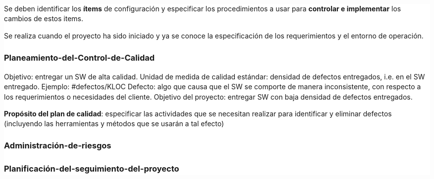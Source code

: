 Se deben identificar los **ítems** de configuración y especificar los procedimientos a usar para **controlar e implementar** los cambios de estos items.

Se realiza cuando el proyecto ha sido iniciado y ya se conoce la especificación de los requerimientos y el entorno de operación.
### Planeamiento-del-Control-de-Calidad

Objetivo: entregar un SW de alta calidad.
Unidad de medida de calidad estándar: densidad de defectos entregados, i.e. en el SW entregado.
Ejemplo: \#defectos/KLOC
Defecto: algo que causa que el SW se comporte de manera inconsistente, con respecto a los requerimientos o necesidades del cliente.
Objetivo del proyecto: entregar SW con baja densidad de defectos entregados.

**Propósito del plan de calidad**: especificar las actividades que se necesitan realizar para identificar y eliminar defectos (incluyendo las herramientas y métodos que se usarán a tal efecto)
### Administración-de-riesgos
### Planificación-del-seguimiento-del-proyecto
